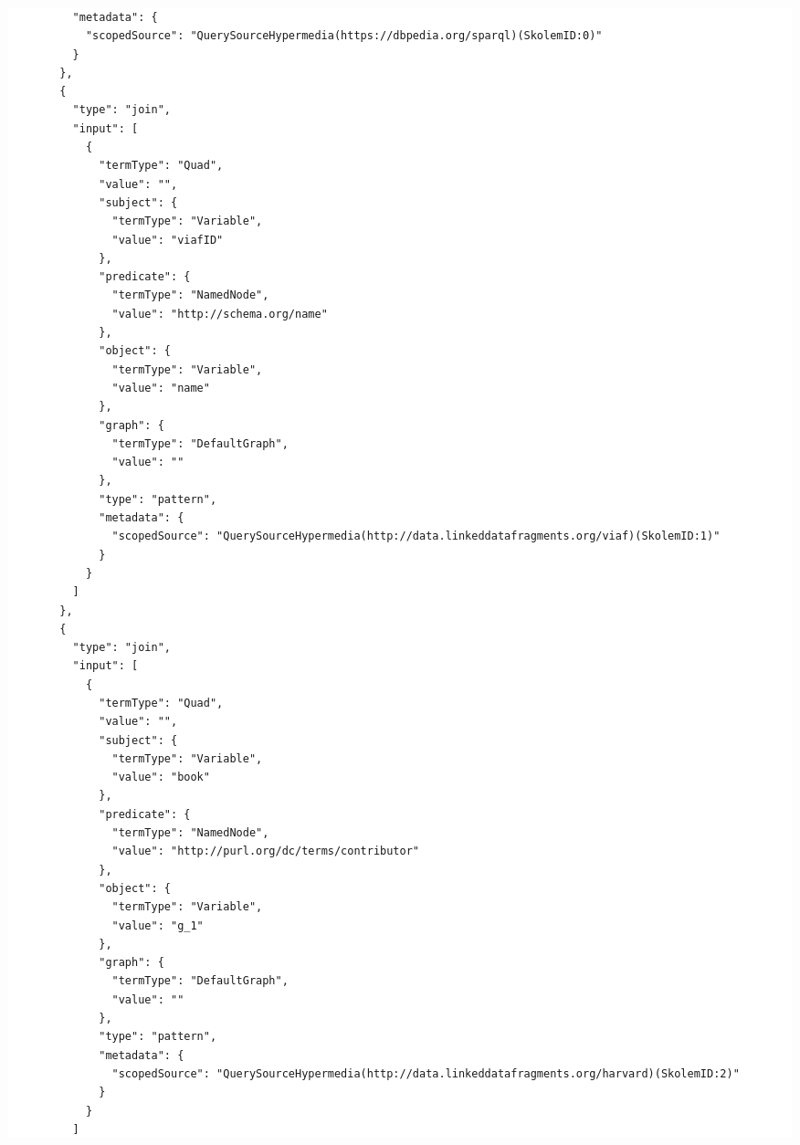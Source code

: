 ```txt
          "metadata": {
            "scopedSource": "QuerySourceHypermedia(https://dbpedia.org/sparql)(SkolemID:0)"
          }
        },
        {
          "type": "join",
          "input": [
            {
              "termType": "Quad",
              "value": "",
              "subject": {
                "termType": "Variable",
                "value": "viafID"
              },
              "predicate": {
                "termType": "NamedNode",
                "value": "http://schema.org/name"
              },
              "object": {
                "termType": "Variable",
                "value": "name"
              },
              "graph": {
                "termType": "DefaultGraph",
                "value": ""
              },
              "type": "pattern",
              "metadata": {
                "scopedSource": "QuerySourceHypermedia(http://data.linkeddatafragments.org/viaf)(SkolemID:1)"
              }
            }
          ]
        },
        {
          "type": "join",
          "input": [
            {
              "termType": "Quad",
              "value": "",
              "subject": {
                "termType": "Variable",
                "value": "book"
              },
              "predicate": {
                "termType": "NamedNode",
                "value": "http://purl.org/dc/terms/contributor"
              },
              "object": {
                "termType": "Variable",
                "value": "g_1"
              },
              "graph": {
                "termType": "DefaultGraph",
                "value": ""
              },
              "type": "pattern",
              "metadata": {
                "scopedSource": "QuerySourceHypermedia(http://data.linkeddatafragments.org/harvard)(SkolemID:2)"
              }
            }
          ]
```